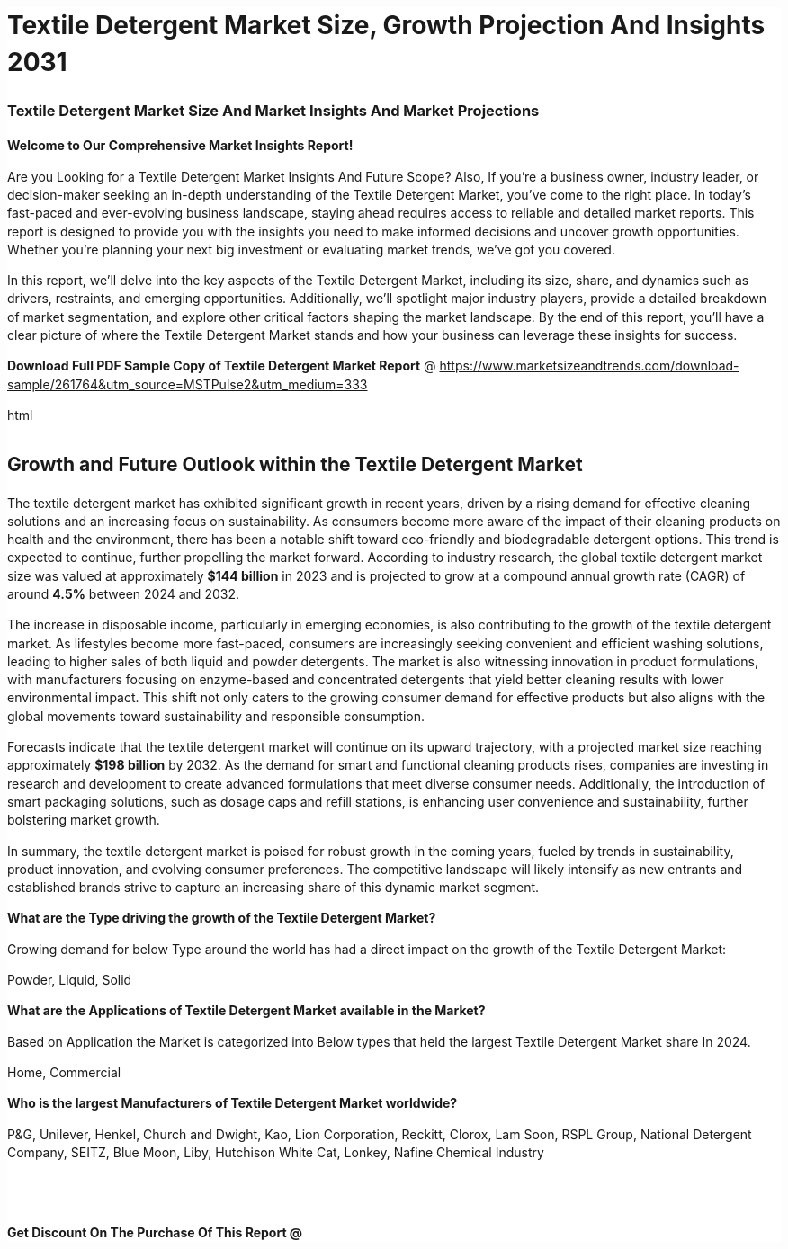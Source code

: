 <h1>Textile Detergent Market Size, Growth Projection And Insights 2031</h1><div class="" data-test-id=""><h3><span class="">Textile Detergent Market Size And Market Insights And Market Projections</span></h3></div><div class="" data-test-id=""><p><strong>Welcome to Our Comprehensive Market Insights Report!</strong></p><p>Are you Looking for a Textile Detergent Market Insights And Future Scope? Also, If you&rsquo;re a business owner, industry leader, or decision-maker seeking an in-depth understanding of the Textile Detergent Market, you&rsquo;ve come to the right place. In today&rsquo;s fast-paced and ever-evolving business landscape, staying ahead requires access to reliable and detailed market reports. This report is designed to provide you with the insights you need to make informed decisions and uncover growth opportunities. Whether you&rsquo;re planning your next big investment or evaluating market trends, we&rsquo;ve got you covered.</p><p>In this report, we&rsquo;ll delve into the key aspects of the Textile Detergent Market, including its size, share, and dynamics such as drivers, restraints, and emerging opportunities. Additionally, we&rsquo;ll spotlight major industry players, provide a detailed breakdown of market segmentation, and explore other critical factors shaping the market landscape. By the end of this report, you&rsquo;ll have a clear picture of where the Textile Detergent Market stands and how your business can leverage these insights for success.</p><p><strong>Download Full PDF Sample Copy of Textile Detergent Market Report</strong> @ <a href="https://www.marketsizeandtrends.com/download-sample/261764&utm_source=MSTPulse2&utm_medium=333" target="_blank">https://www.marketsizeandtrends.com/download-sample/261764&utm_source=MSTPulse2&utm_medium=333</a></p></div><div class="" data-test-id=""><p><span class="">html<h2>Growth and Future Outlook within the Textile Detergent Market</h2><p>The textile detergent market has exhibited significant growth in recent years, driven by a rising demand for effective cleaning solutions and an increasing focus on sustainability. As consumers become more aware of the impact of their cleaning products on health and the environment, there has been a notable shift toward eco-friendly and biodegradable detergent options. This trend is expected to continue, further propelling the market forward. According to industry research, the global textile detergent market size was valued at approximately <strong>$144 billion</strong> in 2023 and is projected to grow at a compound annual growth rate (CAGR) of around <strong>4.5%</strong> between 2024 and 2032.</p><p>The increase in disposable income, particularly in emerging economies, is also contributing to the growth of the textile detergent market. As lifestyles become more fast-paced, consumers are increasingly seeking convenient and efficient washing solutions, leading to higher sales of both liquid and powder detergents. The market is also witnessing innovation in product formulations, with manufacturers focusing on enzyme-based and concentrated detergents that yield better cleaning results with lower environmental impact. This shift not only caters to the growing consumer demand for effective products but also aligns with the global movements toward sustainability and responsible consumption.</p><p><strong></strong></p><p>Forecasts indicate that the textile detergent market will continue on its upward trajectory, with a projected market size reaching approximately <strong>$198 billion</strong> by 2032. As the demand for smart and functional cleaning products rises, companies are investing in research and development to create advanced formulations that meet diverse consumer needs. Additionally, the introduction of smart packaging solutions, such as dosage caps and refill stations, is enhancing user convenience and sustainability, further bolstering market growth.</p><p>In summary, the textile detergent market is poised for robust growth in the coming years, fueled by trends in sustainability, product innovation, and evolving consumer preferences. The competitive landscape will likely intensify as new entrants and established brands strive to capture an increasing share of this dynamic market segment.</p></span></p><p><strong><span class="">What are the&nbsp;Type driving the growth of the Textile Detergent Market?</span></strong></p></div><div class="" data-test-id=""><p><span class="">Growing demand for below Type around the world has had a direct impact on the growth of the Textile Detergent Market:</span></p></div><div class="" data-test-id=""><p>Powder, Liquid, Solid</p><p><span class=""><strong>What are the&nbsp;Applications&nbsp;of Textile Detergent Market available in the Market?</strong></span></p></div><div class="" data-test-id=""><p><span class="">Based on Application the Market is categorized into Below types that held the largest Textile Detergent Market share In 2024.</span></p></div><div class="" data-test-id=""><p><span class="">Home, Commercial</span></p><p><span class=""><strong>Who is the largest Manufacturers of Textile Detergent Market worldwide?</strong></span></p></div><div class="" data-test-id=""><p><span class="">P&G, Unilever, Henkel, Church and Dwight, Kao, Lion Corporation, Reckitt, Clorox, Lam Soon, RSPL Group, National Detergent Company, SEITZ, Blue Moon, Liby, Hutchison White Cat, Lonkey, Nafine Chemical Industry</span></p></div><div class="" data-test-id="">&nbsp;</div><div class="" data-test-id="">&nbsp;</div><div class="" data-test-id=""><p><span class=""><strong>Get Discount On The Purchase Of This Report @</strong>